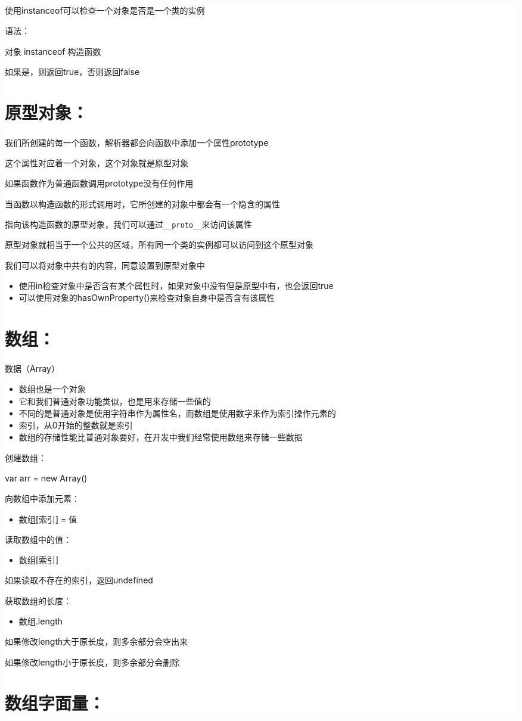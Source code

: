 使用instanceof可以检查一个对象是否是一个类的实例

语法：

对象  instanceof  构造函数

如果是，则返回true，否则返回false

# 原型对象：

我们所创建的每一个函数，解析器都会向函数中添加一个属性prototype

这个属性对应着一个对象，这个对象就是原型对象

如果函数作为普通函数调用prototype没有任何作用

当函数以构造函数的形式调用时，它所创建的对象中都会有一个隐含的属性

指向该构造函数的原型对象，我们可以通过`__proto__`来访问该属性

原型对象就相当于一个公共的区域，所有同一个类的实例都可以访问到这个原型对象

我们可以将对象中共有的内容，同意设置到原型对象中

- 使用in检查对象中是否含有某个属性时，如果对象中没有但是原型中有，也会返回true
- 可以使用对象的hasOwnProperty()来检查对象自身中是否含有该属性

# 数组：

数据（Array）

- 数组也是一个对象
- 它和我们普通对象功能类似，也是用来存储一些值的
- 不同的是普通对象是使用字符串作为属性名，而数组是使用数字来作为索引操作元素的
- 索引，从0开始的整数就是索引
- 数组的存储性能比普通对象要好，在开发中我们经常使用数组来存储一些数据

创建数组：

var arr = new Array()

向数组中添加元素：

- 数组[索引] = 值

读取数组中的值：

- 数组[索引]

如果读取不存在的索引，返回undefined

获取数组的长度：

- 数组.length

如果修改length大于原长度，则多余部分会空出来

如果修改length小于原长度，则多余部分会删除

# 数组字面量：
